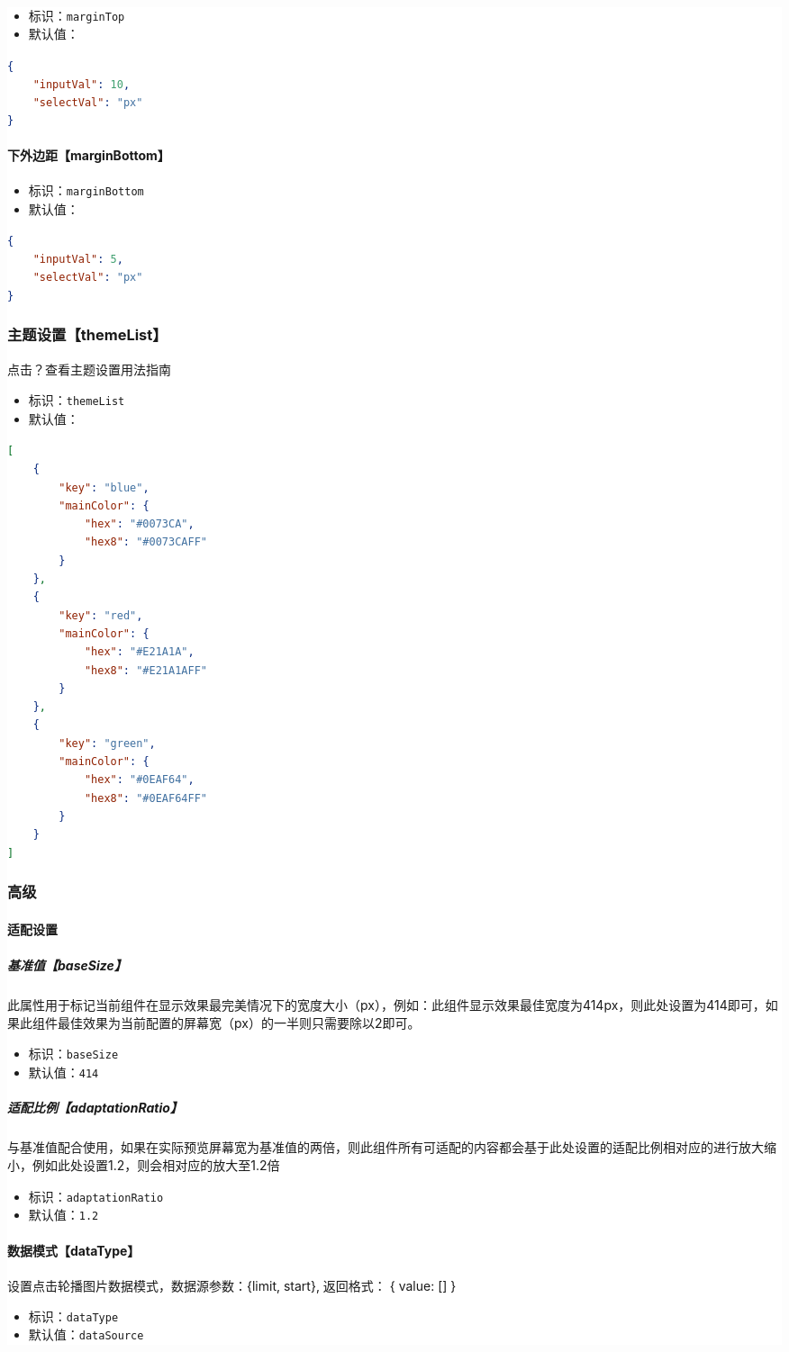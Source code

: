 - 标识：`marginTop`
- 默认值：
```json
{
    "inputVal": 10,
    "selectVal": "px"
}
```
#### 下外边距【marginBottom】

- 标识：`marginBottom`
- 默认值：
```json
{
    "inputVal": 5,
    "selectVal": "px"
}
```
### 主题设置【themeList】
点击？查看主题设置用法指南
- 标识：`themeList`
- 默认值：
```json
[
    {
        "key": "blue",
        "mainColor": {
            "hex": "#0073CA",
            "hex8": "#0073CAFF"
        }
    },
    {
        "key": "red",
        "mainColor": {
            "hex": "#E21A1A",
            "hex8": "#E21A1AFF"
        }
    },
    {
        "key": "green",
        "mainColor": {
            "hex": "#0EAF64",
            "hex8": "#0EAF64FF"
        }
    }
]
```
### 高级
#### 适配设置
##### 基准值【baseSize】
此属性用于标记当前组件在显示效果最完美情况下的宽度大小（px），例如：此组件显示效果最佳宽度为414px，则此处设置为414即可，如果此组件最佳效果为当前配置的屏幕宽（px）的一半则只需要除以2即可。
- 标识：`baseSize`
- 默认值：`414`
##### 适配比例【adaptationRatio】
与基准值配合使用，如果在实际预览屏幕宽为基准值的两倍，则此组件所有可适配的内容都会基于此处设置的适配比例相对应的进行放大缩小，例如此处设置1.2，则会相对应的放大至1.2倍
- 标识：`adaptationRatio`
- 默认值：`1.2`
#### 数据模式【dataType】
设置点击轮播图片数据模式，数据源参数：{limit, start}, 返回格式： { value: [] }
- 标识：`dataType`
- 默认值：`dataSource`